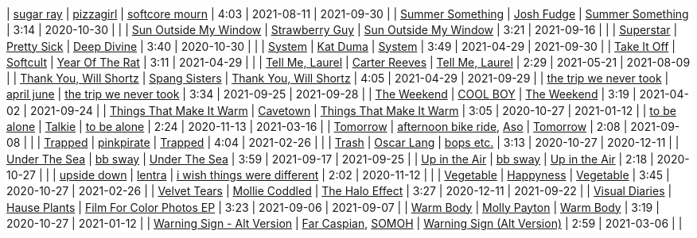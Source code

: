 | [sugar ray](https://open.spotify.com/track/41edVQe0lQk74BxzcC7odS) | [pizzagirl](https://open.spotify.com/artist/0ef7Q5r0NAMicEugmtYxjA) | [softcore mourn](https://open.spotify.com/album/6JpYbHo988mjDqGjUCDxwR) | 4:03 | 2021-08-11 | 2021-09-30 |
| [Summer Something](https://open.spotify.com/track/707q7i5koucX2YSs6vR5pk) | [Josh Fudge](https://open.spotify.com/artist/6FvkNLhuBDTYfqbl6PV0xp) | [Summer Something](https://open.spotify.com/album/7HYvEPOj7atMKoEBQgVtbj) | 3:14 | 2020-10-30 |  |
| [Sun Outside My Window](https://open.spotify.com/track/2N1KZRaNtW6amPcBKb31MV) | [Strawberry Guy](https://open.spotify.com/artist/1AbJ2cmwK400LSvdvBL5Jc) | [Sun Outside My Window](https://open.spotify.com/album/3glwsPmD4tuQ1k5Qnh7O6i) | 3:21 | 2021-09-16 |  |
| [Superstar](https://open.spotify.com/track/5wIYMYa6syn9xxL3i0mVx9) | [Pretty Sick](https://open.spotify.com/artist/5JUGL6ec4eULQ5eVEbOC7e) | [Deep Divine](https://open.spotify.com/album/5eS6gZNJGVUix4rp2WyUyQ) | 3:40 | 2020-10-30 |  |
| [System](https://open.spotify.com/track/5MkrRoxmtqXc5OMDLIpF2J) | [Kat Duma](https://open.spotify.com/artist/4mq9h5EXNKgL4aPDBTFMGa) | [System](https://open.spotify.com/album/0HZcxaugJgSGBMTbjtNNXC) | 3:49 | 2021-04-29 | 2021-09-30 |
| [Take It Off](https://open.spotify.com/track/5xtSnYsevveWRiYmKTnxWS) | [Softcult](https://open.spotify.com/artist/13pYXGtaLO9d06VrXX4Aw0) | [Year Of The Rat](https://open.spotify.com/album/2wqVGl7R2cfwaZecFLTGIm) | 3:11 | 2021-04-29 |  |
| [Tell Me, Laurel](https://open.spotify.com/track/1p361c2De6f2tVGmYLZESy) | [Carter Reeves](https://open.spotify.com/artist/2Zi2TRTblDexUBSTiYOqW6) | [Tell Me, Laurel](https://open.spotify.com/album/5PzGmxMV3yKNKIg7MS2ptG) | 2:29 | 2021-05-21 | 2021-08-09 |
| [Thank You, Will Shortz](https://open.spotify.com/track/3DJiFuwt5t3yYwmn395vvU) | [Spang Sisters](https://open.spotify.com/artist/55LV0taR11yxOICTZORibT) | [Thank You, Will Shortz](https://open.spotify.com/album/2qtWs4cHFZKUGzsCQ2jaoR) | 4:05 | 2021-04-29 | 2021-09-29 |
| [the trip we never took](https://open.spotify.com/track/1ovbsqqMNqD6mz8Qv5rHbd) | [april june](https://open.spotify.com/artist/4WreACyfQITcXGx86xxYkG) | [the trip we never took](https://open.spotify.com/album/28rMB4Q1BbXTuGjY97MSha) | 3:34 | 2021-09-25 | 2021-09-28 |
| [The Weekend](https://open.spotify.com/track/6Hto6dZBGoP0Xsf1ZUydnQ) | [COOL BOY](https://open.spotify.com/artist/77c3dsWSmQRci2HAdaFFeT) | [The Weekend](https://open.spotify.com/album/68AV9Y7Z6eZZlFBmcOwNqt) | 3:19 | 2021-04-02 | 2021-09-24 |
| [Things That Make It Warm](https://open.spotify.com/track/72g8JEkbyut7eAzILgBxDd) | [Cavetown](https://open.spotify.com/artist/2hR4h1Cao2ueuI7Cx9c7V8) | [Things That Make It Warm](https://open.spotify.com/album/1Cz7AaZHxk77OR2vDQnqEi) | 3:05 | 2020-10-27 | 2021-01-12 |
| [to be alone](https://open.spotify.com/track/6YOOZvhKdHooWw0X6CmKeM) | [Talkie](https://open.spotify.com/artist/0Y6irzUei35Nn9Kj8qqiQn) | [to be alone](https://open.spotify.com/album/1F9U2i7Aw40vtjj2njXlq3) | 2:24 | 2020-11-13 | 2021-03-16 |
| [Tomorrow](https://open.spotify.com/track/7BKwEybys8ZWeYCMykvUrL) | [afternoon bike ride](https://open.spotify.com/artist/1iXLcpr2SlUwrU2oCP8nI9), [Aso](https://open.spotify.com/artist/45Ui3GdcxzbdJhhTtZLXO8) | [Tomorrow](https://open.spotify.com/album/77Xaj1yittcrI9g7PWbXxq) | 2:08 | 2021-09-08 |  |
| [Trapped](https://open.spotify.com/track/4M9W9hA3xsQ50u38FbxZQw) | [pinkpirate](https://open.spotify.com/artist/2C4qc4gKpneYW9QhGSeyCZ) | [Trapped](https://open.spotify.com/album/0UQyxptHOrJZxKoQCpX7jY) | 4:04 | 2021-02-26 |  |
| [Trash](https://open.spotify.com/track/7oYHTyfe6jzw2AW0YxzTSg) | [Oscar Lang](https://open.spotify.com/artist/6deCiWT7ATcDWP2Cvlalvn) | [bops etc.](https://open.spotify.com/album/2R6cJKQJJh13mGJjcnUXKh) | 3:13 | 2020-10-27 | 2020-12-11 |
| [Under The Sea](https://open.spotify.com/track/7nUGcGf4JiQ1e8Xbsx8DTn) | [bb sway](https://open.spotify.com/artist/5EszOYdmBVD4jD0vbyKyMz) | [Under The Sea](https://open.spotify.com/album/7FM6V8sCl1tH7nKyPOo1TR) | 3:59 | 2021-09-17 | 2021-09-25 |
| [Up in the Air](https://open.spotify.com/track/2rZ1YtyTsdZ5gQbJeOEsa1) | [bb sway](https://open.spotify.com/artist/5EszOYdmBVD4jD0vbyKyMz) | [Up in the Air](https://open.spotify.com/album/4Z57NxZ40kf21wK1rgradb) | 2:18 | 2020-10-27 |  |
| [upside down](https://open.spotify.com/track/0wjI06L5MKsO928VbZ3MLw) | [lentra](https://open.spotify.com/artist/484bfoveqgHfx2VhNY4zzT) | [i wish things were different](https://open.spotify.com/album/4DgNlvFRyReBcM9c3aGXgB) | 2:02 | 2020-11-12 |  |
| [Vegetable](https://open.spotify.com/track/5D2Wh182IjiwIFQeRp1mek) | [Happyness](https://open.spotify.com/artist/4nddgNqdf0SFeeqhbDN6rN) | [Vegetable](https://open.spotify.com/album/618orW9i4jPGocCw6UwquZ) | 3:45 | 2020-10-27 | 2021-02-26 |
| [Velvet Tears](https://open.spotify.com/track/4IAFUCNXBdf4Ft3Ud81aLb) | [Mollie Coddled](https://open.spotify.com/artist/6lWMJ1gvO93kPnIN9UnLQQ) | [The Halo Effect](https://open.spotify.com/album/6hHVag0noqfPsmv1Tg3a8I) | 3:27 | 2020-12-11 | 2021-09-22 |
| [Visual Diaries](https://open.spotify.com/track/1MWTRbFDIiO5m8IIZPcTdb) | [Hause Plants](https://open.spotify.com/artist/7ciUlbAc461mRvHx3YmIYk) | [Film For Color Photos EP](https://open.spotify.com/album/6cRdUTiv3KHhslNedxgnZf) | 3:23 | 2021-09-06 | 2021-09-07 |
| [Warm Body](https://open.spotify.com/track/4aLqmvZMituDRmbcNqcLAn) | [Molly Payton](https://open.spotify.com/artist/6mbzLeDgokrXD05pj6kf0N) | [Warm Body](https://open.spotify.com/album/6pDgawO92Slg1Id9nwZPPN) | 3:19 | 2020-10-27 | 2021-01-12 |
| [Warning Sign - Alt Version](https://open.spotify.com/track/1rIols5fQBAIwsCuN4kFXG) | [Far Caspian](https://open.spotify.com/artist/0EzsHuJxUDcfqSqvoPhKG4), [SOMOH](https://open.spotify.com/artist/6uwvfnsp74AHafIT1vxAG3) | [Warning Sign (Alt Version)](https://open.spotify.com/album/622AyvYosXOdxnbW2CprMx) | 2:59 | 2021-03-06 |  |